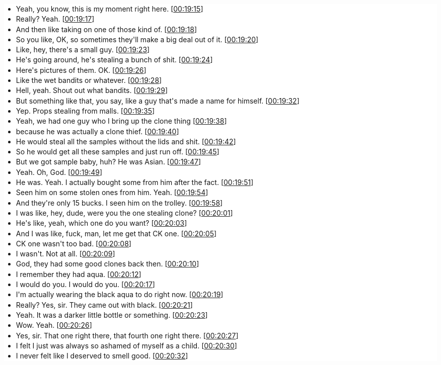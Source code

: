 *  Yeah, you know, this is my moment right here. [[00:19:15](https://www.youtube.com/watch?v=VkfQ3fivwF8&t=1155.44s)]
*  Really? Yeah. [[00:19:17](https://www.youtube.com/watch?v=VkfQ3fivwF8&t=1157.3200000000002s)]
*  And then like taking on one of those kind of. [[00:19:18](https://www.youtube.com/watch?v=VkfQ3fivwF8&t=1158.3600000000001s)]
*  So you like, OK, so sometimes they'll make a big deal out of it. [[00:19:20](https://www.youtube.com/watch?v=VkfQ3fivwF8&t=1160.3600000000001s)]
*  Like, hey, there's a small guy. [[00:19:23](https://www.youtube.com/watch?v=VkfQ3fivwF8&t=1163.52s)]
*  He's going around, he's stealing a bunch of shit. [[00:19:24](https://www.youtube.com/watch?v=VkfQ3fivwF8&t=1164.88s)]
*  Here's pictures of them. OK. [[00:19:26](https://www.youtube.com/watch?v=VkfQ3fivwF8&t=1166.3600000000001s)]
*  Like the wet bandits or whatever. [[00:19:28](https://www.youtube.com/watch?v=VkfQ3fivwF8&t=1168.3200000000002s)]
*  Hell, yeah. Shout out what bandits. [[00:19:29](https://www.youtube.com/watch?v=VkfQ3fivwF8&t=1169.72s)]
*  But something like that, you say, like a guy that's made a name for himself. [[00:19:32](https://www.youtube.com/watch?v=VkfQ3fivwF8&t=1172.48s)]
*  Yep. Props stealing from malls. [[00:19:35](https://www.youtube.com/watch?v=VkfQ3fivwF8&t=1175.2800000000002s)]
*  Yeah, we had one guy who I bring up the clone thing [[00:19:38](https://www.youtube.com/watch?v=VkfQ3fivwF8&t=1178.3600000000001s)]
*  because he was actually a clone thief. [[00:19:40](https://www.youtube.com/watch?v=VkfQ3fivwF8&t=1180.68s)]
*  He would steal all the samples without the lids and shit. [[00:19:42](https://www.youtube.com/watch?v=VkfQ3fivwF8&t=1182.5600000000002s)]
*  So he would get all these samples and just run off. [[00:19:45](https://www.youtube.com/watch?v=VkfQ3fivwF8&t=1185.2800000000002s)]
*  But we got sample baby, huh? He was Asian. [[00:19:47](https://www.youtube.com/watch?v=VkfQ3fivwF8&t=1187.16s)]
*  Yeah. Oh, God. [[00:19:49](https://www.youtube.com/watch?v=VkfQ3fivwF8&t=1189.96s)]
*  He was. Yeah. I actually bought some from him after the fact. [[00:19:51](https://www.youtube.com/watch?v=VkfQ3fivwF8&t=1191.3600000000001s)]
*  Seen him on some stolen ones from him. Yeah. [[00:19:54](https://www.youtube.com/watch?v=VkfQ3fivwF8&t=1194.96s)]
*  And they're only 15 bucks. I seen him on the trolley. [[00:19:58](https://www.youtube.com/watch?v=VkfQ3fivwF8&t=1198.96s)]
*  I was like, hey, dude, were you the one stealing clone? [[00:20:01](https://www.youtube.com/watch?v=VkfQ3fivwF8&t=1201.1599999999999s)]
*  He's like, yeah, which one do you want? [[00:20:03](https://www.youtube.com/watch?v=VkfQ3fivwF8&t=1203.24s)]
*  And I was like, fuck, man, let me get that CK one. [[00:20:05](https://www.youtube.com/watch?v=VkfQ3fivwF8&t=1205.48s)]
*  CK one wasn't too bad. [[00:20:08](https://www.youtube.com/watch?v=VkfQ3fivwF8&t=1208.0s)]
*  I wasn't. Not at all. [[00:20:09](https://www.youtube.com/watch?v=VkfQ3fivwF8&t=1209.2s)]
*  God, they had some good clones back then. [[00:20:10](https://www.youtube.com/watch?v=VkfQ3fivwF8&t=1210.6399999999999s)]
*  I remember they had aqua. [[00:20:12](https://www.youtube.com/watch?v=VkfQ3fivwF8&t=1212.76s)]
*  I would do you. I would do you. [[00:20:17](https://www.youtube.com/watch?v=VkfQ3fivwF8&t=1217.36s)]
*  I'm actually wearing the black aqua to do right now. [[00:20:19](https://www.youtube.com/watch?v=VkfQ3fivwF8&t=1219.8s)]
*  Really? Yes, sir. They came out with black. [[00:20:21](https://www.youtube.com/watch?v=VkfQ3fivwF8&t=1221.8799999999999s)]
*  Yeah. It was a darker little bottle or something. [[00:20:23](https://www.youtube.com/watch?v=VkfQ3fivwF8&t=1223.76s)]
*  Wow. Yeah. [[00:20:26](https://www.youtube.com/watch?v=VkfQ3fivwF8&t=1226.48s)]
*  Yes, sir. That one right there, that fourth one right there. [[00:20:27](https://www.youtube.com/watch?v=VkfQ3fivwF8&t=1227.8s)]
*  I felt I just was always so ashamed of myself as a child. [[00:20:30](https://www.youtube.com/watch?v=VkfQ3fivwF8&t=1230.24s)]
*  I never felt like I deserved to smell good. [[00:20:32](https://www.youtube.com/watch?v=VkfQ3fivwF8&t=1232.72s)]